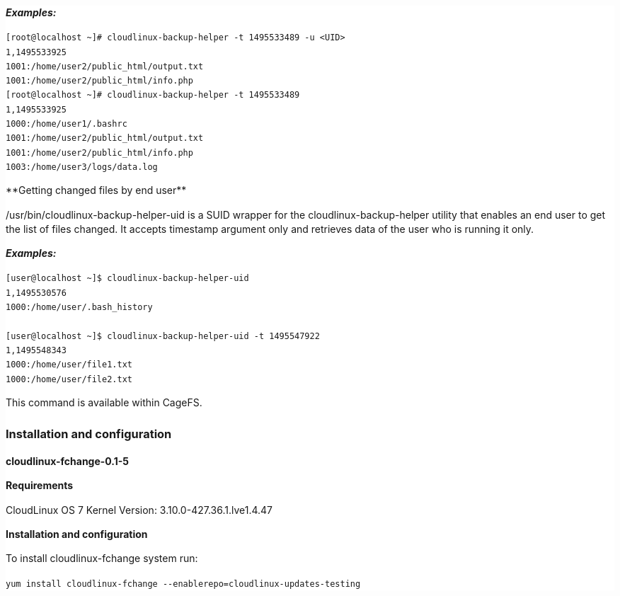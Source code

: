 **_Examples:_**
<div class="notranslate">

```
[root@localhost ~]# cloudlinux-backup-helper -t 1495533489 -u <UID>
1,1495533925
1001:/home/user2/public_html/output.txt
1001:/home/user2/public_html/info.php
[root@localhost ~]# cloudlinux-backup-helper -t 1495533489
1,1495533925
1000:/home/user1/.bashrc
1001:/home/user2/public_html/output.txt
1001:/home/user2/public_html/info.php
1003:/home/user3/logs/data.log
```
</div>
**Getting changed files by end user**

<span class="notranslate">/usr/bin/cloudlinux-backup-helper-uid</span>  is a SUID wrapper for the  <span class="notranslate"> cloudlinux-backup-helper </span>  utility that enables an end user to get the list of files changed. It accepts timestamp argument only and retrieves data of the user who is running it only.

**_Examples:_**
<div class="notranslate">

```
[user@localhost ~]$ cloudlinux-backup-helper-uid
1,1495530576
1000:/home/user/.bash_history

[user@localhost ~]$ cloudlinux-backup-helper-uid -t 1495547922
1,1495548343
1000:/home/user/file1.txt
1000:/home/user/file2.txt
```
</div>
This command is available within CageFS.

### Installation and configuration


<span class="notranslate"> **cloudlinux-fchange-0.1-5** </span>

**Requirements**

<span class="notranslate"> CloudLinux OS 7</span>
Kernel Version: 3.10.0-427.36.1.lve1.4.47

**Installation and configuration**

To install <span class="notranslate"> cloudlinux-fchange </span> system run:

<div class="notranslate">

```
yum install cloudlinux-fchange --enablerepo=cloudlinux-updates-testing
```
</div>
